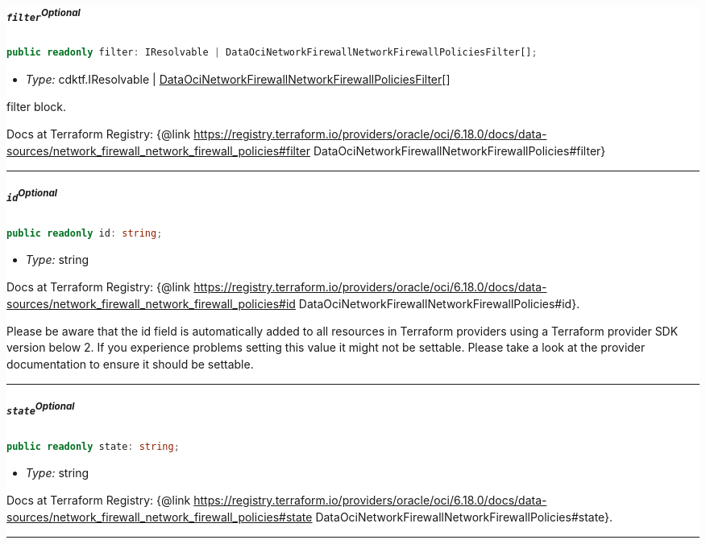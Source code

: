 ##### `filter`<sup>Optional</sup> <a name="filter" id="rhizo-co-terraform-provider-oci.dataOciNetworkFirewallNetworkFirewallPolicies.DataOciNetworkFirewallNetworkFirewallPoliciesConfig.property.filter"></a>

```typescript
public readonly filter: IResolvable | DataOciNetworkFirewallNetworkFirewallPoliciesFilter[];
```

- *Type:* cdktf.IResolvable | <a href="#rhizo-co-terraform-provider-oci.dataOciNetworkFirewallNetworkFirewallPolicies.DataOciNetworkFirewallNetworkFirewallPoliciesFilter">DataOciNetworkFirewallNetworkFirewallPoliciesFilter</a>[]

filter block.

Docs at Terraform Registry: {@link https://registry.terraform.io/providers/oracle/oci/6.18.0/docs/data-sources/network_firewall_network_firewall_policies#filter DataOciNetworkFirewallNetworkFirewallPolicies#filter}

---

##### `id`<sup>Optional</sup> <a name="id" id="rhizo-co-terraform-provider-oci.dataOciNetworkFirewallNetworkFirewallPolicies.DataOciNetworkFirewallNetworkFirewallPoliciesConfig.property.id"></a>

```typescript
public readonly id: string;
```

- *Type:* string

Docs at Terraform Registry: {@link https://registry.terraform.io/providers/oracle/oci/6.18.0/docs/data-sources/network_firewall_network_firewall_policies#id DataOciNetworkFirewallNetworkFirewallPolicies#id}.

Please be aware that the id field is automatically added to all resources in Terraform providers using a Terraform provider SDK version below 2.
If you experience problems setting this value it might not be settable. Please take a look at the provider documentation to ensure it should be settable.

---

##### `state`<sup>Optional</sup> <a name="state" id="rhizo-co-terraform-provider-oci.dataOciNetworkFirewallNetworkFirewallPolicies.DataOciNetworkFirewallNetworkFirewallPoliciesConfig.property.state"></a>

```typescript
public readonly state: string;
```

- *Type:* string

Docs at Terraform Registry: {@link https://registry.terraform.io/providers/oracle/oci/6.18.0/docs/data-sources/network_firewall_network_firewall_policies#state DataOciNetworkFirewallNetworkFirewallPolicies#state}.

---